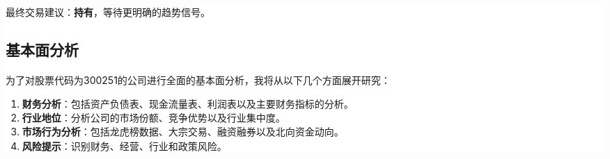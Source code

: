 最终交易建议：**持有**，等待更明确的趋势信号。

## 基本面分析
为了对股票代码为300251的公司进行全面的基本面分析，我将从以下几个方面展开研究：

1. **财务分析**：包括资产负债表、现金流量表、利润表以及主要财务指标的分析。
2. **行业地位**：分析公司的市场份额、竞争优势以及行业集中度。
3. **市场行为分析**：包括龙虎榜数据、大宗交易、融资融券以及北向资金动向。
4. **风险提示**：识别财务、经营、行业和政策风险。
